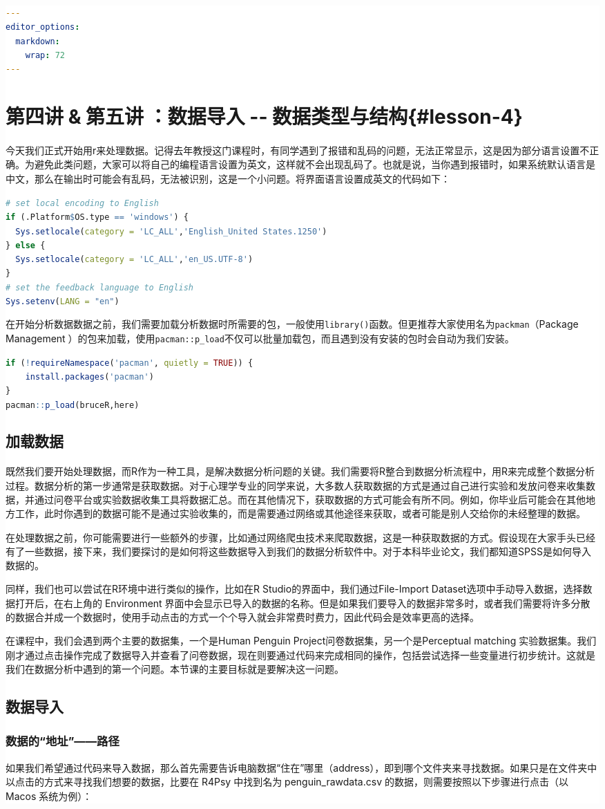 ```yaml
---
editor_options: 
  markdown: 
    wrap: 72
---
```


# 第四讲 & 第五讲 ：数据导入 -- 数据类型与结构{#lesson-4}



今天我们正式开始用r来处理数据。记得去年教授这门课程时，有同学遇到了报错和乱码的问题，无法正常显示，这是因为部分语言设置不正确。为避免此类问题，大家可以将自己的编程语言设置为英文，这样就不会出现乱码了。也就是说，当你遇到报错时，如果系统默认语言是中文，那么在输出时可能会有乱码，无法被识别，这是一个小问题。将界面语言设置成英文的代码如下：

```r
# set local encoding to English
if (.Platform$OS.type == 'windows') {
  Sys.setlocale(category = 'LC_ALL','English_United States.1250')
} else {
  Sys.setlocale(category = 'LC_ALL','en_US.UTF-8')
}
# set the feedback language to English
Sys.setenv(LANG = "en") 
```

在开始分析数据数据之前，我们需要加载分析数据时所需要的包，一般使用`library()`函数。但更推荐大家使用名为`packman`（Package Management ）的包来加载，使用`pacman::p_load`不仅可以批量加载包，而且遇到没有安装的包时会自动为我们安装。


```r
if (!requireNamespace('pacman', quietly = TRUE)) {
    install.packages('pacman')
}
pacman::p_load(bruceR,here)
```

## 加载数据

既然我们要开始处理数据，而R作为一种工具，是解决数据分析问题的关键。我们需要将R整合到数据分析流程中，用R来完成整个数据分析过程。数据分析的第一步通常是获取数据。对于心理学专业的同学来说，大多数人获取数据的方式是通过自己进行实验和发放问卷来收集数据，并通过问卷平台或实验数据收集工具将数据汇总。而在其他情况下，获取数据的方式可能会有所不同。例如，你毕业后可能会在其他地方工作，此时你遇到的数据可能不是通过实验收集的，而是需要通过网络或其他途径来获取，或者可能是别人交给你的未经整理的数据。


在处理数据之前，你可能需要进行一些额外的步骤，比如通过网络爬虫技术来爬取数据，这是一种获取数据的方式。假设现在大家手头已经有了一些数据，接下来，我们要探讨的是如何将这些数据导入到我们的数据分析软件中。对于本科毕业论文，我们都知道SPSS是如何导入数据的。

同样，我们也可以尝试在R环境中进行类似的操作，比如在R Studio的界面中，我们通过File-Import Dataset选项中手动导入数据，选择数据打开后，在右上角的 Environment 界面中会显示已导入的数据的名称。但是如果我们要导入的数据非常多时，或者我们需要将许多分散的数据合并成一个数据时，使用手动点击的方式一个个导入就会非常费时费力，因此代码会是效率更高的选择。

在课程中，我们会遇到两个主要的数据集，一个是Human Penguin Project问卷数据集，另一个是Perceptual matching 实验数据集。我们刚才通过点击操作完成了数据导入并查看了问卷数据，现在则要通过代码来完成相同的操作，包括尝试选择一些变量进行初步统计。这就是我们在数据分析中遇到的第一个问题。本节课的主要目标就是要解决这一问题。


## 数据导入
### 数据的“地址”——路径
如果我们希望通过代码来导入数据，那么首先需要告诉电脑数据“住在”哪里（address），即到哪个文件夹来寻找数据。如果只是在文件夹中以点击的方式来寻找我们想要的数据，比要在 R4Psy 中找到名为 penguin_rawdata.csv 的数据，则需要按照以下步骤进行点击（以 Macos 系统为例）：  